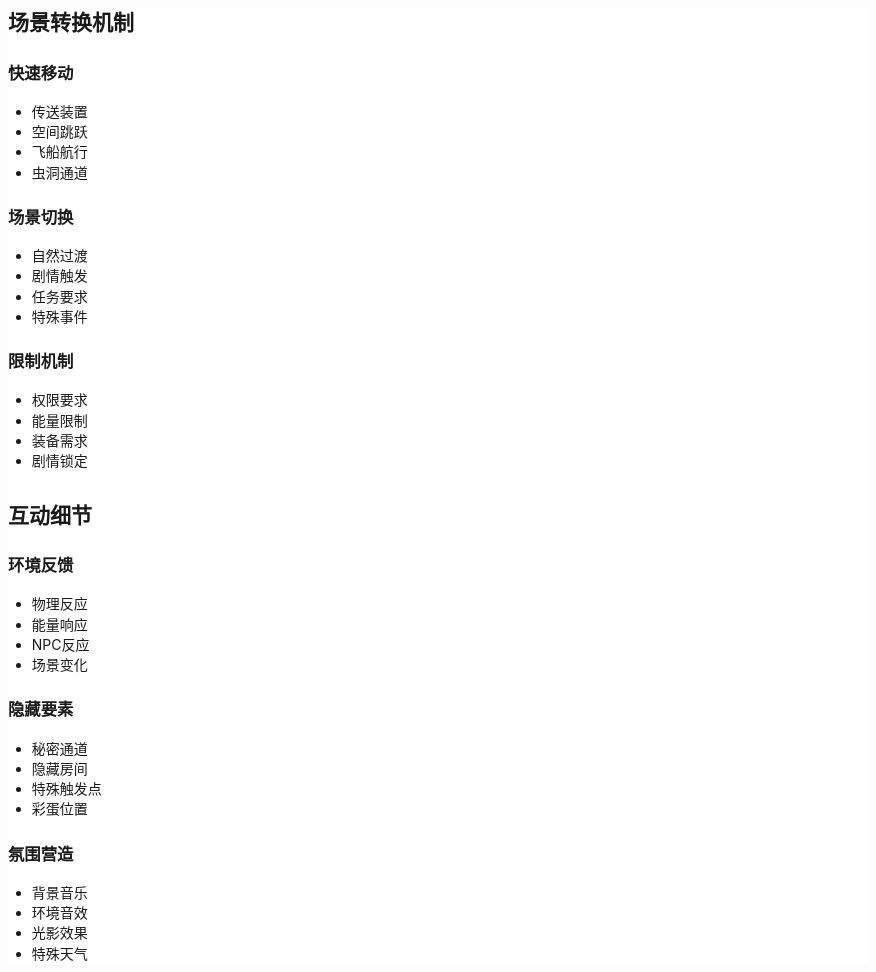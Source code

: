 ## 场景转换机制

### 快速移动
- 传送装置
- 空间跳跃
- 飞船航行
- 虫洞通道

### 场景切换
- 自然过渡
- 剧情触发
- 任务要求
- 特殊事件

### 限制机制
- 权限要求
- 能量限制
- 装备需求
- 剧情锁定

## 互动细节

### 环境反馈
- 物理反应
- 能量响应
- NPC反应
- 场景变化

### 隐藏要素
- 秘密通道
- 隐藏房间
- 特殊触发点
- 彩蛋位置

### 氛围营造
- 背景音乐
- 环境音效
- 光影效果
- 特殊天气 